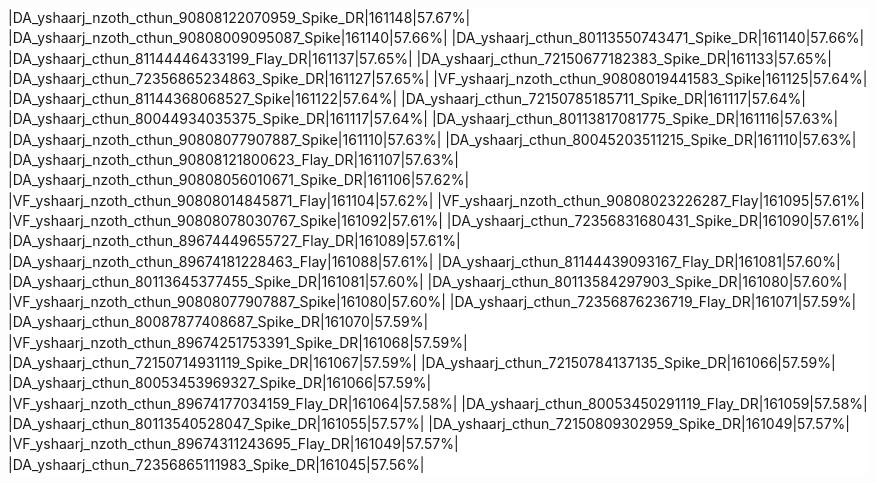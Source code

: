 |DA_yshaarj_nzoth_cthun_90808122070959_Spike_DR|161148|57.67%|
|DA_yshaarj_nzoth_cthun_90808009095087_Spike|161140|57.66%|
|DA_yshaarj_cthun_80113550743471_Spike_DR|161140|57.66%|
|DA_yshaarj_cthun_81144446433199_Flay_DR|161137|57.65%|
|DA_yshaarj_cthun_72150677182383_Spike_DR|161133|57.65%|
|DA_yshaarj_cthun_72356865234863_Spike_DR|161127|57.65%|
|VF_yshaarj_nzoth_cthun_90808019441583_Spike|161125|57.64%|
|DA_yshaarj_cthun_81144368068527_Spike|161122|57.64%|
|DA_yshaarj_cthun_72150785185711_Spike_DR|161117|57.64%|
|DA_yshaarj_cthun_80044934035375_Spike_DR|161117|57.64%|
|DA_yshaarj_cthun_80113817081775_Spike_DR|161116|57.63%|
|DA_yshaarj_nzoth_cthun_90808077907887_Spike|161110|57.63%|
|DA_yshaarj_cthun_80045203511215_Spike_DR|161110|57.63%|
|DA_yshaarj_nzoth_cthun_90808121800623_Flay_DR|161107|57.63%|
|DA_yshaarj_nzoth_cthun_90808056010671_Spike_DR|161106|57.62%|
|VF_yshaarj_nzoth_cthun_90808014845871_Flay|161104|57.62%|
|VF_yshaarj_nzoth_cthun_90808023226287_Flay|161095|57.61%|
|VF_yshaarj_nzoth_cthun_90808078030767_Spike|161092|57.61%|
|DA_yshaarj_cthun_72356831680431_Spike_DR|161090|57.61%|
|DA_yshaarj_nzoth_cthun_89674449655727_Flay_DR|161089|57.61%|
|DA_yshaarj_nzoth_cthun_89674181228463_Flay|161088|57.61%|
|DA_yshaarj_cthun_81144439093167_Flay_DR|161081|57.60%|
|DA_yshaarj_cthun_80113645377455_Spike_DR|161081|57.60%|
|DA_yshaarj_cthun_80113584297903_Spike_DR|161080|57.60%|
|VF_yshaarj_nzoth_cthun_90808077907887_Spike|161080|57.60%|
|DA_yshaarj_cthun_72356876236719_Flay_DR|161071|57.59%|
|DA_yshaarj_cthun_80087877408687_Spike_DR|161070|57.59%|
|VF_yshaarj_nzoth_cthun_89674251753391_Spike_DR|161068|57.59%|
|DA_yshaarj_cthun_72150714931119_Spike_DR|161067|57.59%|
|DA_yshaarj_cthun_72150784137135_Spike_DR|161066|57.59%|
|DA_yshaarj_cthun_80053453969327_Spike_DR|161066|57.59%|
|VF_yshaarj_nzoth_cthun_89674177034159_Flay_DR|161064|57.58%|
|DA_yshaarj_cthun_80053450291119_Flay_DR|161059|57.58%|
|DA_yshaarj_cthun_80113540528047_Spike_DR|161055|57.57%|
|DA_yshaarj_cthun_72150809302959_Spike_DR|161049|57.57%|
|VF_yshaarj_nzoth_cthun_89674311243695_Flay_DR|161049|57.57%|
|DA_yshaarj_cthun_72356865111983_Spike_DR|161045|57.56%|